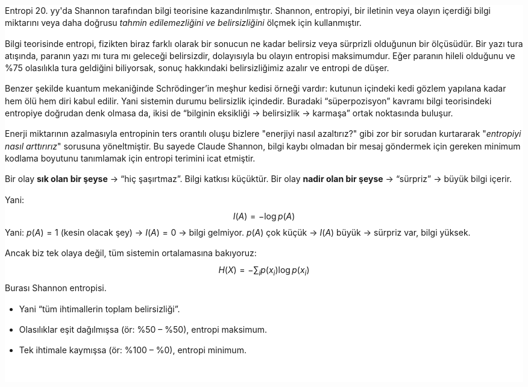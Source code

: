 Entropi 20. yy'da Shannon tarafından bilgi teorisine kazandırılmıştır. Shannon, entropiyi, bir iletinin veya olayın içerdiği bilgi miktarını veya daha doğrusu _tahmin edilemezliğini ve belirsizliğini_ ölçmek için kullanmıştır. 

Bilgi teorisinde entropi, fizikten biraz farklı olarak bir sonucun ne kadar belirsiz veya sürprizli olduğunun bir ölçüsüdür. Bir yazı tura atışında, paranın yazı mı tura mı geleceği belirsizdir, dolayısıyla bu olayın entropisi maksimumdur. Eğer paranın hileli olduğunu ve %75 olasılıkla tura geldiğini biliyorsak, sonuç hakkındaki belirsizliğimiz azalır ve entropi de düşer.

Benzer şekilde kuantum mekaniğinde Schrödinger’in meşhur kedisi örneği vardır: kutunun içindeki kedi gözlem yapılana kadar hem ölü hem diri kabul edilir. Yani sistemin durumu belirsizlik içindedir. Buradaki “süperpozisyon” kavramı bilgi teorisindeki entropiye doğrudan denk olmasa da, ikisi de “bilginin eksikliği → belirsizlik → karmaşa” ortak noktasında buluşur.

Enerji miktarının azalmasıyla entropinin ters orantılı oluşu bizlere "enerjiyi nasıl azaltırız?" gibi zor bir sorudan kurtararak "_entropiyi nasıl arttırırız_" sorusuna yöneltmiştir. Bu sayede Claude Shannon, bilgi kaybı olmadan bir mesaj göndermek için gereken minimum kodlama boyutunu tanımlamak için entropi terimini icat etmiştir. 

Bir olay **sık olan bir şeyse** → “hiç şaşırtmaz”. Bilgi katkısı küçüktür.
Bir olay **nadir olan bir şeyse** → “sürpriz” → büyük bilgi içerir.

Yani: $$I(A) = -\log p(A)$$Yani:
$p(A) = 1$ (kesin olacak şey) → $I(A) = 0$ → bilgi gelmiyor.
$p(A)$ çok küçük → $I(A)$ büyük → sürpriz var, bilgi yüksek.

Ancak biz tek olaya değil, tüm sistemin ortalamasına bakıyoruz:
$$H(X) = -\sum_{i} p(x_i) \log p(x_i)$$
Burası Shannon entropisi.
- Yani “tüm ihtimallerin toplam belirsizliği”.
    
- Olasılıklar eşit dağılmışsa (ör: %50 – %50), entropi maksimum.
    
- Tek ihtimale kaymışsa (ör: %100 – %0), entropi minimum.

<div style="display: flex; justify-content: center; gap: 20px; align-items: stretch;">
  <figure style="flex: 1; max-width: 45%; display: flex; flex-direction: column;">